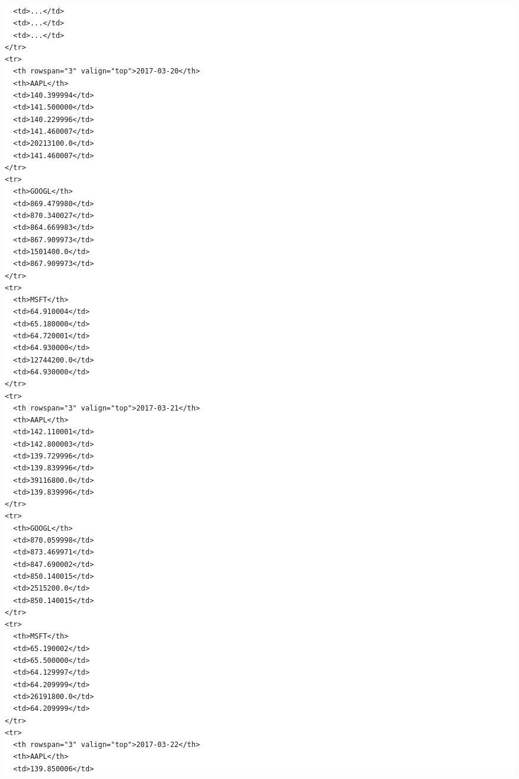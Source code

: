       <td>...</td>
      <td>...</td>
      <td>...</td>
    </tr>
    <tr>
      <th rowspan="3" valign="top">2017-03-20</th>
      <th>AAPL</th>
      <td>140.399994</td>
      <td>141.500000</td>
      <td>140.229996</td>
      <td>141.460007</td>
      <td>20213100.0</td>
      <td>141.460007</td>
    </tr>
    <tr>
      <th>GOOGL</th>
      <td>869.479980</td>
      <td>870.340027</td>
      <td>864.669983</td>
      <td>867.909973</td>
      <td>1501400.0</td>
      <td>867.909973</td>
    </tr>
    <tr>
      <th>MSFT</th>
      <td>64.910004</td>
      <td>65.180000</td>
      <td>64.720001</td>
      <td>64.930000</td>
      <td>12744200.0</td>
      <td>64.930000</td>
    </tr>
    <tr>
      <th rowspan="3" valign="top">2017-03-21</th>
      <th>AAPL</th>
      <td>142.110001</td>
      <td>142.800003</td>
      <td>139.729996</td>
      <td>139.839996</td>
      <td>39116800.0</td>
      <td>139.839996</td>
    </tr>
    <tr>
      <th>GOOGL</th>
      <td>870.059998</td>
      <td>873.469971</td>
      <td>847.690002</td>
      <td>850.140015</td>
      <td>2515200.0</td>
      <td>850.140015</td>
    </tr>
    <tr>
      <th>MSFT</th>
      <td>65.190002</td>
      <td>65.500000</td>
      <td>64.129997</td>
      <td>64.209999</td>
      <td>26191800.0</td>
      <td>64.209999</td>
    </tr>
    <tr>
      <th rowspan="3" valign="top">2017-03-22</th>
      <th>AAPL</th>
      <td>139.850006</td>